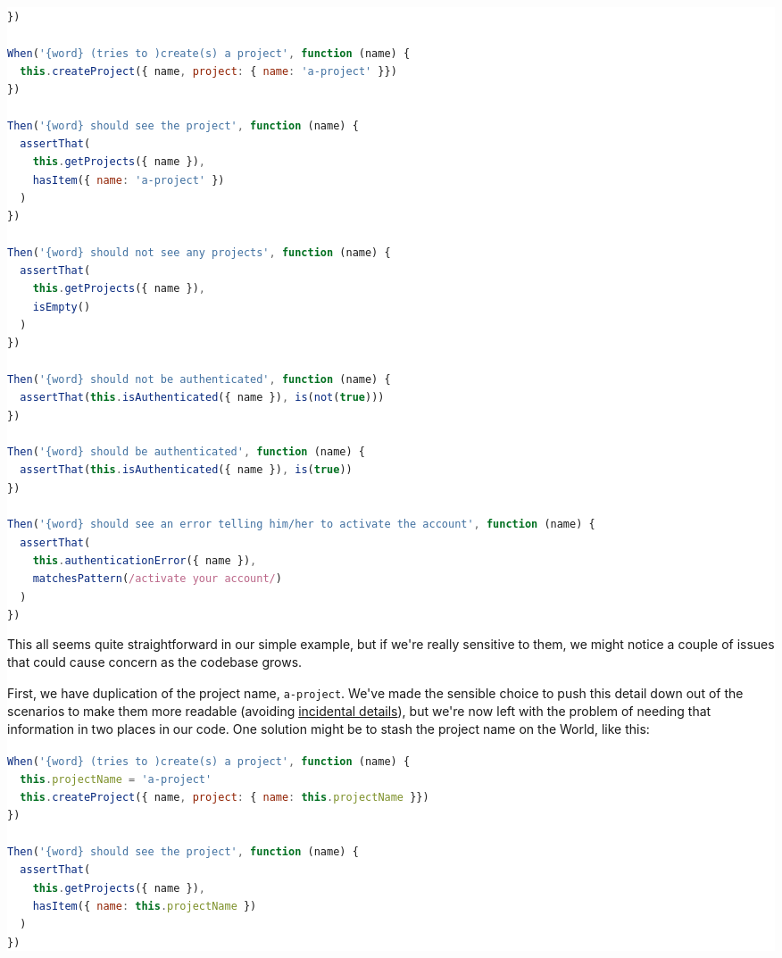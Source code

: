 ```javascript
})

When('{word} (tries to )create(s) a project', function (name) {
  this.createProject({ name, project: { name: 'a-project' }})
})

Then('{word} should see the project', function (name) {
  assertThat(
    this.getProjects({ name }),
    hasItem({ name: 'a-project' })
  )
})

Then('{word} should not see any projects', function (name) {
  assertThat(
    this.getProjects({ name }),
    isEmpty()
  )
})

Then('{word} should not be authenticated', function (name) {
  assertThat(this.isAuthenticated({ name }), is(not(true)))
})

Then('{word} should be authenticated', function (name) {
  assertThat(this.isAuthenticated({ name }), is(true))
})

Then('{word} should see an error telling him/her to activate the account', function (name) {
  assertThat(
    this.authenticationError({ name }),
    matchesPattern(/activate your account/)
  )
})
```

This all seems quite straightforward in our simple example, but if we're really sensitive to them, we might notice a couple of issues that could cause concern as the codebase grows.

First, we have duplication of the project name, `a-project`. We've made the sensible choice to push this detail down out of the scenarios to make them more readable (avoiding [incidental details](http://cwd.dhemery.com/2009/11/wmaat/)), but we're now left with the problem of needing that information in two places in our code. One solution might be to stash the project name on the World, like this:

```javascript
When('{word} (tries to )create(s) a project', function (name) {
  this.projectName = 'a-project'
  this.createProject({ name, project: { name: this.projectName }})
})

Then('{word} should see the project', function (name) {
  assertThat(
    this.getProjects({ name }),
    hasItem({ name: this.projectName })
  )
})
```

